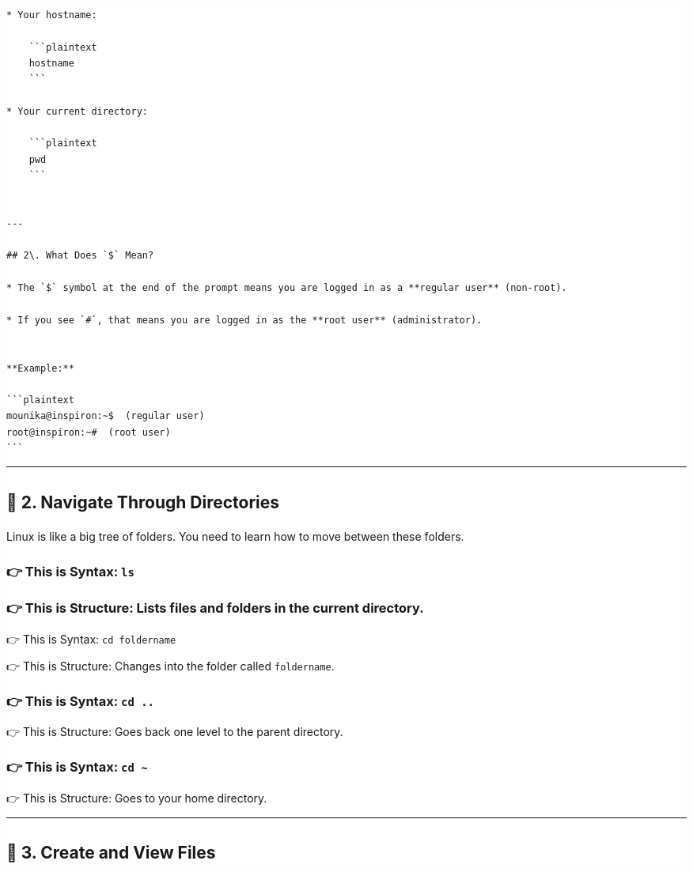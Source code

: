     * Your hostname:
        
        ```plaintext
        hostname
        ```
        
    * Your current directory:
        
        ```plaintext
        pwd
        ```
        
    
    ---
    
    ## 2\. What Does `$` Mean?
    
    * The `$` symbol at the end of the prompt means you are logged in as a **regular user** (non-root).
        
    * If you see `#`, that means you are logged in as the **root user** (administrator).
        
    
    **Example:**
    
    ```plaintext
    mounika@inspiron:~$  (regular user)
    root@inspiron:~#  (root user)
    ```
    

---

## 📂 2. Navigate Through Directories

Linux is like a big tree of folders. You need to learn how to move between these folders.

### 👉 This is Syntax: `ls`

### 👉 This is Structure: Lists files and folders in the current directory.

👉 This is Syntax: `cd foldername`

👉 This is Structure: Changes into the folder called `foldername`.

### 👉 This is Syntax: `cd ..`

👉 This is Structure: Goes back one level to the parent directory.

### 👉 This is Syntax: `cd ~`

👉 This is Structure: Goes to your home directory.

---

## 📄 3. Create and View Files
